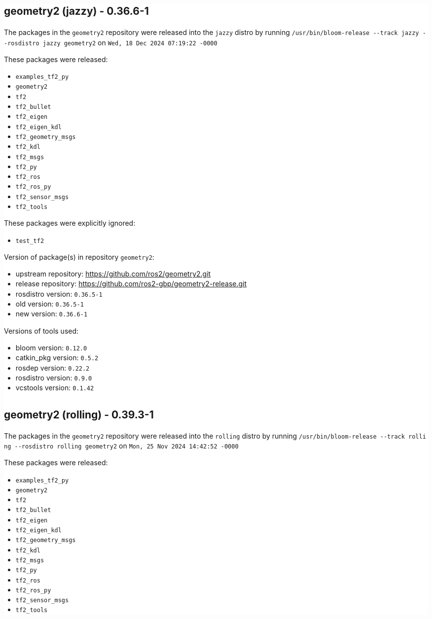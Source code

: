 
## geometry2 (jazzy) - 0.36.6-1

The packages in the `geometry2` repository were released into the `jazzy` distro by running `/usr/bin/bloom-release --track jazzy --rosdistro jazzy geometry2` on `Wed, 18 Dec 2024 07:19:22 -0000`

These packages were released:
- `examples_tf2_py`
- `geometry2`
- `tf2`
- `tf2_bullet`
- `tf2_eigen`
- `tf2_eigen_kdl`
- `tf2_geometry_msgs`
- `tf2_kdl`
- `tf2_msgs`
- `tf2_py`
- `tf2_ros`
- `tf2_ros_py`
- `tf2_sensor_msgs`
- `tf2_tools`

These packages were explicitly ignored:
- `test_tf2`

Version of package(s) in repository `geometry2`:

- upstream repository: https://github.com/ros2/geometry2.git
- release repository: https://github.com/ros2-gbp/geometry2-release.git
- rosdistro version: `0.36.5-1`
- old version: `0.36.5-1`
- new version: `0.36.6-1`

Versions of tools used:

- bloom version: `0.12.0`
- catkin_pkg version: `0.5.2`
- rosdep version: `0.22.2`
- rosdistro version: `0.9.0`
- vcstools version: `0.1.42`


## geometry2 (rolling) - 0.39.3-1

The packages in the `geometry2` repository were released into the `rolling` distro by running `/usr/bin/bloom-release --track rolling --rosdistro rolling geometry2` on `Mon, 25 Nov 2024 14:42:52 -0000`

These packages were released:
- `examples_tf2_py`
- `geometry2`
- `tf2`
- `tf2_bullet`
- `tf2_eigen`
- `tf2_eigen_kdl`
- `tf2_geometry_msgs`
- `tf2_kdl`
- `tf2_msgs`
- `tf2_py`
- `tf2_ros`
- `tf2_ros_py`
- `tf2_sensor_msgs`
- `tf2_tools`

